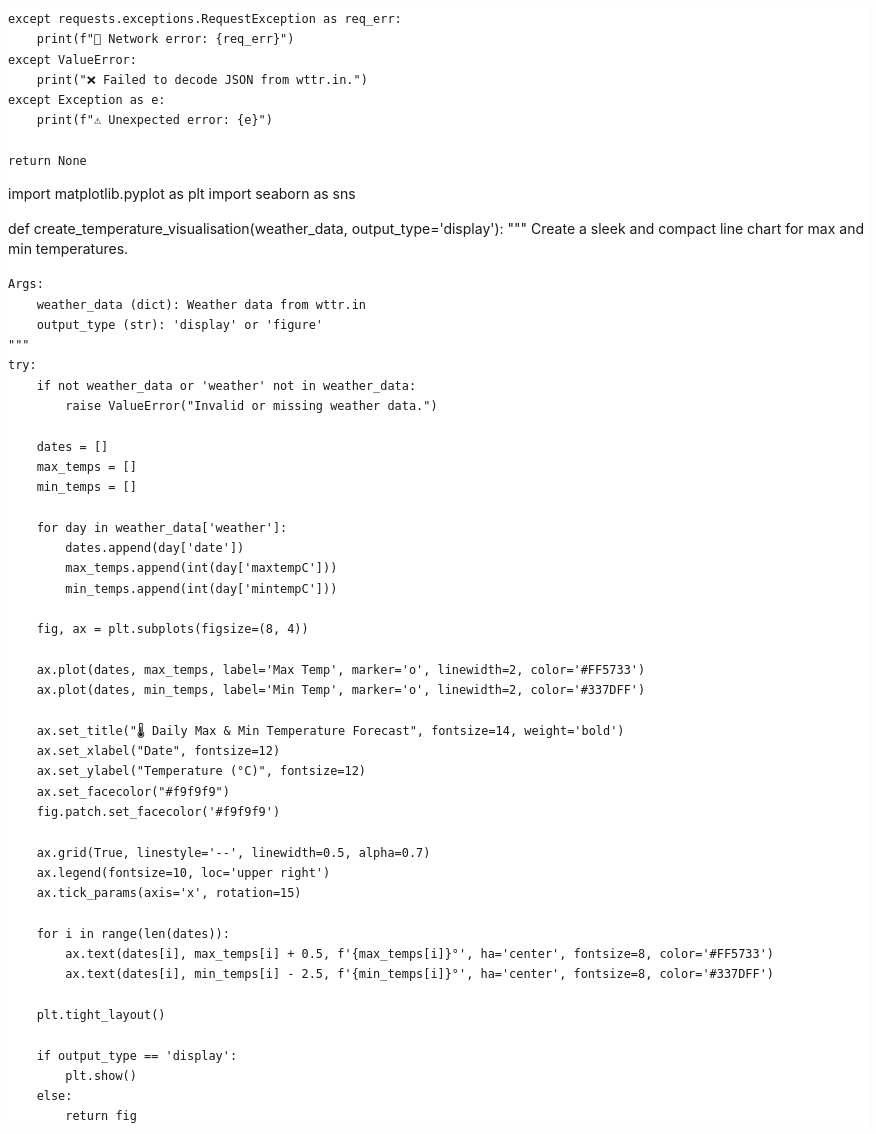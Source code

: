     except requests.exceptions.RequestException as req_err:
        print(f"🔌 Network error: {req_err}")
    except ValueError:
        print("❌ Failed to decode JSON from wttr.in.")
    except Exception as e:
        print(f"⚠️ Unexpected error: {e}")

    return None
    
import matplotlib.pyplot as plt
import seaborn as sns

def create_temperature_visualisation(weather_data, output_type='display'):
    """
    Create a sleek and compact line chart for max and min temperatures.

    Args:
        weather_data (dict): Weather data from wttr.in
        output_type (str): 'display' or 'figure'
    """
    try:
        if not weather_data or 'weather' not in weather_data:
            raise ValueError("Invalid or missing weather data.")

        dates = []
        max_temps = []
        min_temps = []

        for day in weather_data['weather']:
            dates.append(day['date'])
            max_temps.append(int(day['maxtempC']))
            min_temps.append(int(day['mintempC']))

        fig, ax = plt.subplots(figsize=(8, 4))

        ax.plot(dates, max_temps, label='Max Temp', marker='o', linewidth=2, color='#FF5733')
        ax.plot(dates, min_temps, label='Min Temp', marker='o', linewidth=2, color='#337DFF')

        ax.set_title("🌡️ Daily Max & Min Temperature Forecast", fontsize=14, weight='bold')
        ax.set_xlabel("Date", fontsize=12)
        ax.set_ylabel("Temperature (°C)", fontsize=12)
        ax.set_facecolor("#f9f9f9")
        fig.patch.set_facecolor('#f9f9f9')

        ax.grid(True, linestyle='--', linewidth=0.5, alpha=0.7)
        ax.legend(fontsize=10, loc='upper right')
        ax.tick_params(axis='x', rotation=15)

        for i in range(len(dates)):
            ax.text(dates[i], max_temps[i] + 0.5, f'{max_temps[i]}°', ha='center', fontsize=8, color='#FF5733')
            ax.text(dates[i], min_temps[i] - 2.5, f'{min_temps[i]}°', ha='center', fontsize=8, color='#337DFF')

        plt.tight_layout()

        if output_type == 'display':
            plt.show()
        else:
            return fig

